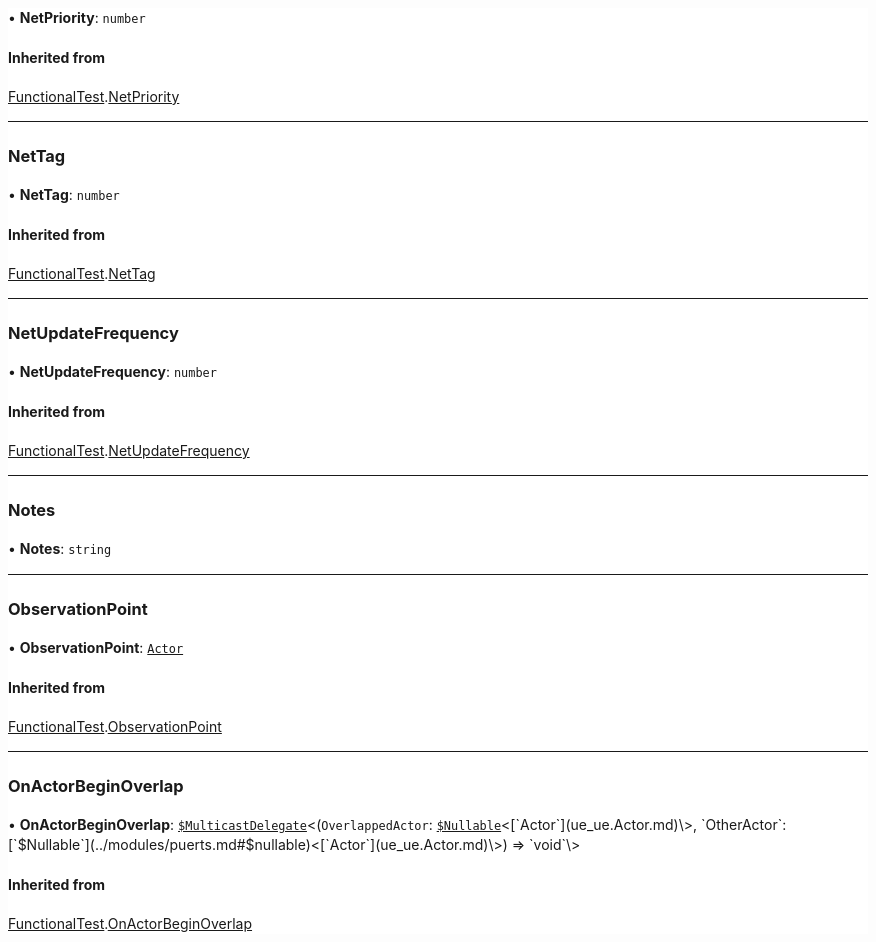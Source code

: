 • **NetPriority**: `number`

#### Inherited from

[FunctionalTest](ue_ue.FunctionalTest.md).[NetPriority](ue_ue.FunctionalTest.md#netpriority)

___

### NetTag

• **NetTag**: `number`

#### Inherited from

[FunctionalTest](ue_ue.FunctionalTest.md).[NetTag](ue_ue.FunctionalTest.md#nettag)

___

### NetUpdateFrequency

• **NetUpdateFrequency**: `number`

#### Inherited from

[FunctionalTest](ue_ue.FunctionalTest.md).[NetUpdateFrequency](ue_ue.FunctionalTest.md#netupdatefrequency)

___

### Notes

• **Notes**: `string`

___

### ObservationPoint

• **ObservationPoint**: [`Actor`](ue_ue.Actor.md)

#### Inherited from

[FunctionalTest](ue_ue.FunctionalTest.md).[ObservationPoint](ue_ue.FunctionalTest.md#observationpoint)

___

### OnActorBeginOverlap

• **OnActorBeginOverlap**: [`$MulticastDelegate`](../interfaces/ue_puerts._MulticastDelegate.md)<(`OverlappedActor`: [`$Nullable`](../modules/puerts.md#$nullable)<[`Actor`](ue_ue.Actor.md)\>, `OtherActor`: [`$Nullable`](../modules/puerts.md#$nullable)<[`Actor`](ue_ue.Actor.md)\>) => `void`\>

#### Inherited from

[FunctionalTest](ue_ue.FunctionalTest.md).[OnActorBeginOverlap](ue_ue.FunctionalTest.md#onactorbeginoverlap)
